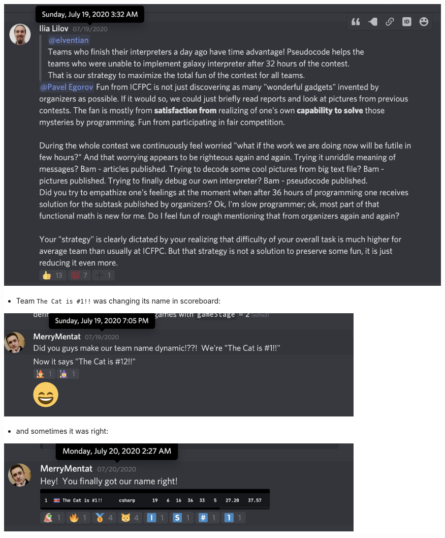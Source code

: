 <img src="img/icfpc-2020/discord-10.png" style="width: 100%;"/>

* Team `The Cat is #1!!` was changing its name in scoreboard:

<img src="img/icfpc-2020/discord-11.png" style="width: 80%;"/>

* and sometimes it was right:

<img src="img/icfpc-2020/discord-12.png" style="width: 80%;"/>
